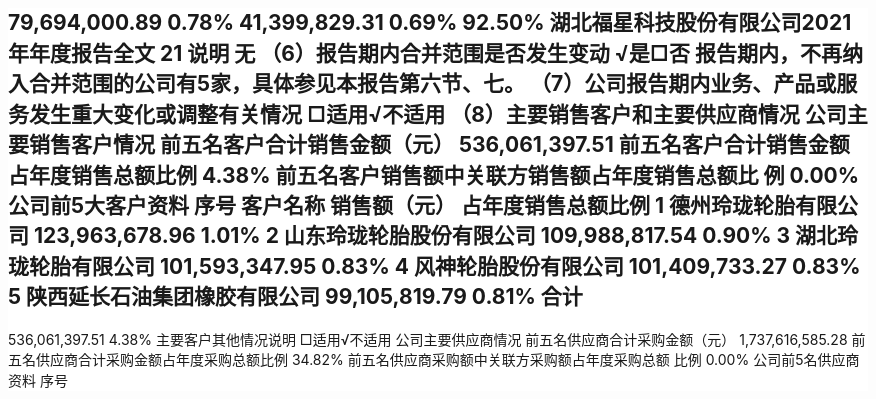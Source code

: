 79,694,000.89
0.78%
41,399,829.31
0.69%
92.50%
湖北福星科技股份有限公司2021年年度报告全文
21
说明
无
（6）报告期内合并范围是否发生变动
√是□否
报告期内，不再纳入合并范围的公司有5家，具体参见本报告第六节、七。
（7）公司报告期内业务、产品或服务发生重大变化或调整有关情况
□适用√不适用
（8）主要销售客户和主要供应商情况
公司主要销售客户情况
前五名客户合计销售金额（元）
536,061,397.51
前五名客户合计销售金额占年度销售总额比例
4.38%
前五名客户销售额中关联方销售额占年度销售总额比
例
0.00%
公司前5大客户资料
序号
客户名称
销售额（元）
占年度销售总额比例
1
德州玲珑轮胎有限公司
123,963,678.96
1.01%
2
山东玲珑轮胎股份有限公司
109,988,817.54
0.90%
3
湖北玲珑轮胎有限公司
101,593,347.95
0.83%
4
风神轮胎股份有限公司
101,409,733.27
0.83%
5
陕西延长石油集团橡胶有限公司
99,105,819.79
0.81%
合计
--
536,061,397.51
4.38%
主要客户其他情况说明
□适用√不适用
公司主要供应商情况
前五名供应商合计采购金额（元）
1,737,616,585.28
前五名供应商合计采购金额占年度采购总额比例
34.82%
前五名供应商采购额中关联方采购额占年度采购总额
比例
0.00%
公司前5名供应商资料
序号